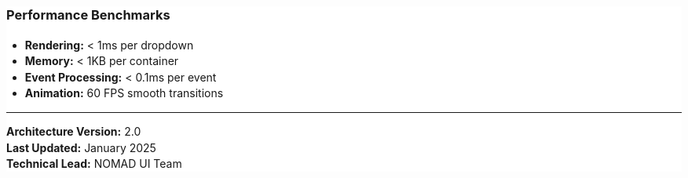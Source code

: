 ### **Performance Benchmarks**
- **Rendering:** < 1ms per dropdown
- **Memory:** < 1KB per container
- **Event Processing:** < 0.1ms per event
- **Animation:** 60 FPS smooth transitions

---

**Architecture Version:** 2.0  
**Last Updated:** January 2025  
**Technical Lead:** NOMAD UI Team
